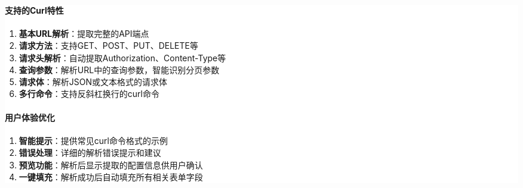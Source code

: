 #### 支持的Curl特性

1. **基本URL解析**：提取完整的API端点
2. **请求方法**：支持GET、POST、PUT、DELETE等
3. **请求头解析**：自动提取Authorization、Content-Type等
4. **查询参数**：解析URL中的查询参数，智能识别分页参数
5. **请求体**：解析JSON或文本格式的请求体
6. **多行命令**：支持反斜杠换行的curl命令

#### 用户体验优化

1. **智能提示**：提供常见curl命令格式的示例
2. **错误处理**：详细的解析错误提示和建议
3. **预览功能**：解析后显示提取的配置信息供用户确认
4. **一键填充**：解析成功后自动填充所有相关表单字段